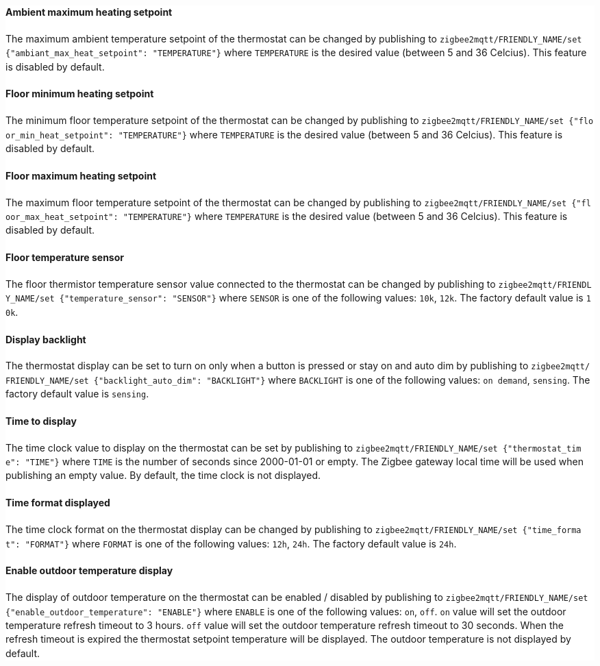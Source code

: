 #### Ambient maximum heating setpoint
The maximum ambient temperature setpoint of the thermostat can be changed by publishing
to `zigbee2mqtt/FRIENDLY_NAME/set {"ambiant_max_heat_setpoint": "TEMPERATURE"}`
where `TEMPERATURE` is the desired value (between 5 and 36 Celcius).
This feature is disabled by default.

#### Floor minimum heating setpoint
The minimum floor temperature setpoint of the thermostat can be changed by publishing
to `zigbee2mqtt/FRIENDLY_NAME/set {"floor_min_heat_setpoint": "TEMPERATURE"}`
where `TEMPERATURE` is the desired value (between 5 and 36 Celcius).
This feature is disabled by default.

#### Floor maximum heating setpoint
The maximum floor temperature setpoint of the thermostat can be changed by publishing
to `zigbee2mqtt/FRIENDLY_NAME/set {"floor_max_heat_setpoint": "TEMPERATURE"}`
where `TEMPERATURE` is the desired value (between 5 and 36 Celcius).
This feature is disabled by default.

#### Floor temperature sensor
The floor thermistor temperature sensor value connected to the thermostat can be changed by
publishing to `zigbee2mqtt/FRIENDLY_NAME/set {"temperature_sensor": "SENSOR"}`
where `SENSOR` is one of the following values: `10k`, `12k`.
The factory default value is `10k`.

#### Display backlight
The thermostat display can be set to turn on only when a button is pressed or stay on and auto dim by
publishing to `zigbee2mqtt/FRIENDLY_NAME/set {"backlight_auto_dim": "BACKLIGHT"}`
where `BACKLIGHT` is one of the following values: `on demand`, `sensing`.
The factory default value is `sensing`.

#### Time to display
The time clock value to display on the thermostat can be set by
publishing to `zigbee2mqtt/FRIENDLY_NAME/set {"thermostat_time": "TIME"}`
where `TIME` is the number of seconds since 2000-01-01 or empty.
The Zigbee gateway local time will be used when publishing an empty value.
By default, the time clock is not displayed.

#### Time format displayed
The time clock format on the thermostat display can be changed by
publishing to `zigbee2mqtt/FRIENDLY_NAME/set {"time_format": "FORMAT"}`
where `FORMAT` is one of the following values: `12h`, `24h`.
The factory default value is `24h`.

#### Enable outdoor temperature display
The display of outdoor temperature on the thermostat can be enabled / disabled by
publishing to `zigbee2mqtt/FRIENDLY_NAME/set {"enable_outdoor_temperature": "ENABLE"}`
where `ENABLE` is one of the following values: `on`, `off`.
`on` value will set the outdoor temperature refresh timeout to 3 hours.
`off` value will set the outdoor temperature refresh timeout to 30 seconds.
When the refresh timeout is expired the thermostat setpoint temperature will be displayed.
The outdoor temperature is not displayed by default.
